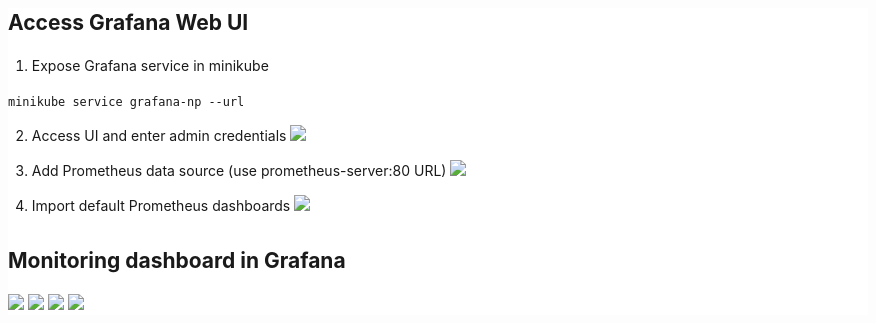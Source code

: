 ## Access Grafana Web UI
1) Expose Grafana service in minikube
```
minikube service grafana-np --url

```

2) Access UI and enter admin credentials
![](assets/grafanalogin.png)

3) Add Prometheus data source (use prometheus-server:80 URL)
![](assets/grafanalogin-2.png)

4) Import default Prometheus dashboards
![](assets/prometheus%20setup2.png)


## Monitoring dashboard in Grafana
![](assets/cpu%20utilization.png)
![](assets/grafana%20Cpu%20utilization-1.png)
![](assets/Kubernetes%20cluster%20monitoring.png)
![](assets/memory.png)


##
